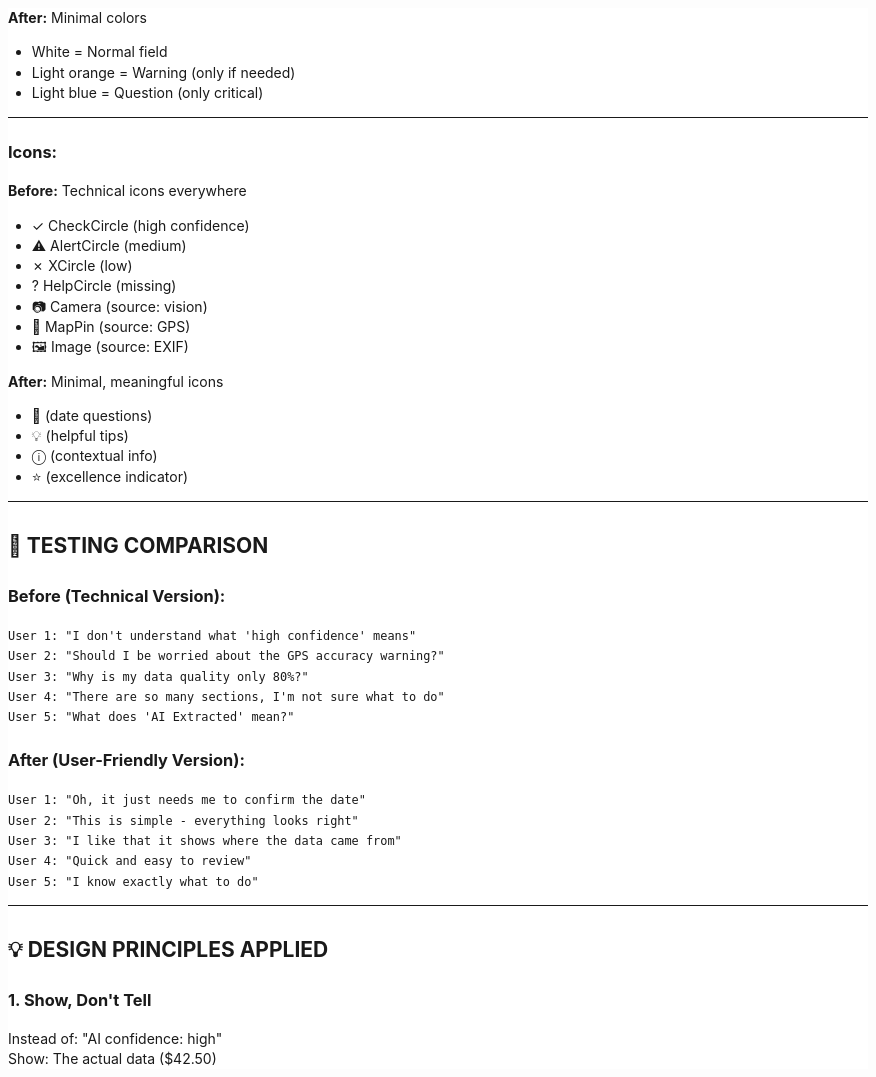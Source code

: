 **After:** Minimal colors
- White = Normal field
- Light orange = Warning (only if needed)
- Light blue = Question (only critical)

---

### **Icons:**
**Before:** Technical icons everywhere
- ✓ CheckCircle (high confidence)
- ⚠️ AlertCircle (medium)
- ✗ XCircle (low)
- ? HelpCircle (missing)
- 📷 Camera (source: vision)
- 📍 MapPin (source: GPS)
- 🖼️ Image (source: EXIF)

**After:** Minimal, meaningful icons
- 📅 (date questions)
- 💡 (helpful tips)
- ⓘ (contextual info)
- ⭐ (excellence indicator)

---

## **🧪 TESTING COMPARISON**

### **Before (Technical Version):**
```
User 1: "I don't understand what 'high confidence' means"
User 2: "Should I be worried about the GPS accuracy warning?"
User 3: "Why is my data quality only 80%?"
User 4: "There are so many sections, I'm not sure what to do"
User 5: "What does 'AI Extracted' mean?"
```

### **After (User-Friendly Version):**
```
User 1: "Oh, it just needs me to confirm the date"
User 2: "This is simple - everything looks right"
User 3: "I like that it shows where the data came from"
User 4: "Quick and easy to review"
User 5: "I know exactly what to do"
```

---

## **💡 DESIGN PRINCIPLES APPLIED**

### **1. Show, Don't Tell**
Instead of: "AI confidence: high"  
Show: The actual data ($42.50)
